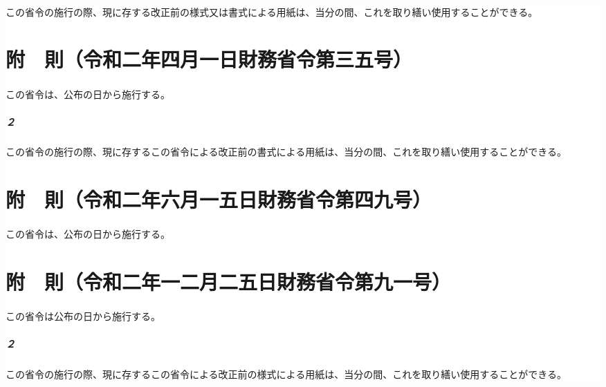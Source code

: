 この省令の施行の際、現に存する改正前の様式又は書式による用紙は、当分の間、これを取り繕い使用することができる。
# 附　則（令和二年四月一日財務省令第三五号）
この省令は、公布の日から施行する。
##### ２
この省令の施行の際、現に存するこの省令による改正前の書式による用紙は、当分の間、これを取り繕い使用することができる。
# 附　則（令和二年六月一五日財務省令第四九号）
この省令は、公布の日から施行する。
# 附　則（令和二年一二月二五日財務省令第九一号）
この省令は公布の日から施行する。
##### ２
この省令の施行の際、現に存するこの省令による改正前の様式による用紙は、当分の間、これを取り繕い使用することができる。
